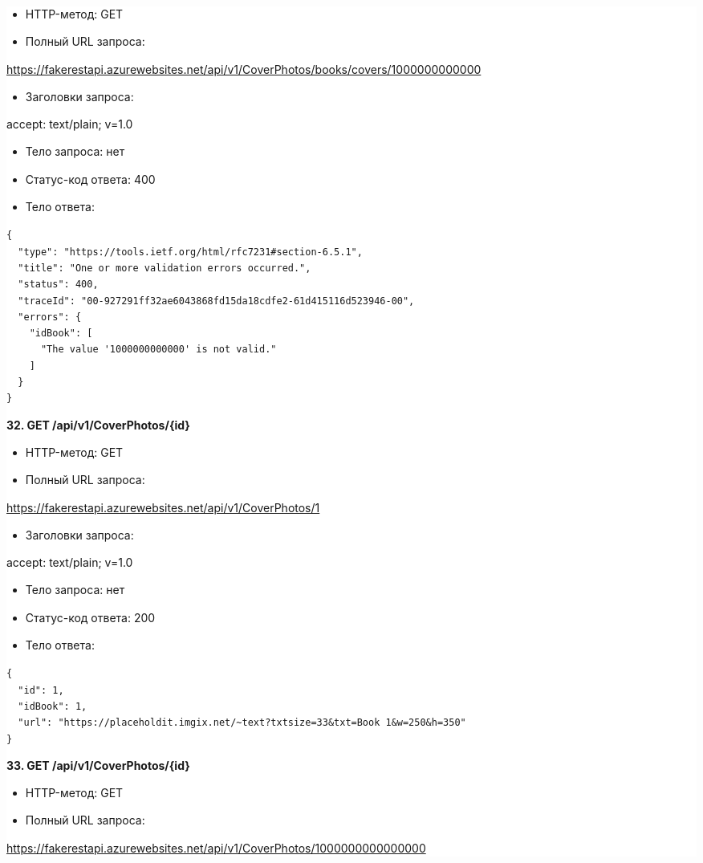 - HTTP-метод: GET

- Полный URL запроса: 

https://fakerestapi.azurewebsites.net/api/v1/CoverPhotos/books/covers/1000000000000

- Заголовки запроса: 

accept: text/plain; v=1.0

- Тело запроса: нет

- Статус-код ответа: 400

- Тело ответа:
```
{
  "type": "https://tools.ietf.org/html/rfc7231#section-6.5.1",
  "title": "One or more validation errors occurred.",
  "status": 400,
  "traceId": "00-927291ff32ae6043868fd15da18cdfe2-61d415116d523946-00",
  "errors": {
    "idBook": [
      "The value '1000000000000' is not valid."
    ]
  }
}
```
**32. GET /api​/v1​/CoverPhotos​/{id}**

- HTTP-метод: GET

- Полный URL запроса: 

https://fakerestapi.azurewebsites.net/api/v1/CoverPhotos/1 

- Заголовки запроса: 

accept: text/plain; v=1.0

- Тело запроса: нет

- Статус-код ответа: 200 

- Тело ответа:
```
{
  "id": 1,
  "idBook": 1,
  "url": "https://placeholdit.imgix.net/~text?txtsize=33&txt=Book 1&w=250&h=350"
}
```
**33. GET /api​/v1​/CoverPhotos​/{id}**

- HTTP-метод: GET

- Полный URL запроса: 

https://fakerestapi.azurewebsites.net/api/v1/CoverPhotos/1000000000000000 
